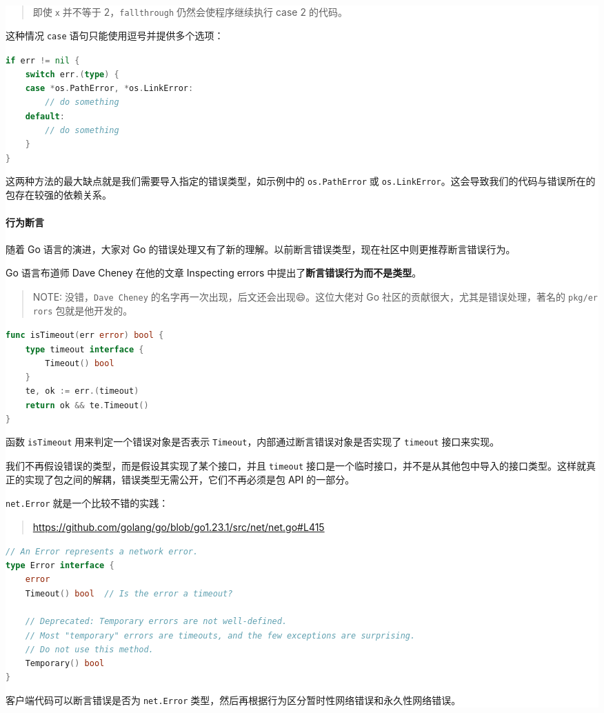 > 即使 `x` 并不等于 2，`fallthrough` 仍然会使程序继续执行 case 2 的代码。

这种情况 `case` 语句只能使用逗号并提供多个选项：

```go
if err != nil {
    switch err.(type) {
    case *os.PathError, *os.LinkError:
        // do something
    default:
        // do something
    }
}
```

这两种方法的最大缺点就是我们需要导入指定的错误类型，如示例中的 `os.PathError` 或 `os.LinkError`。这会导致我们的代码与错误所在的包存在较强的依赖关系。

#### 行为断言

随着 Go 语言的演进，大家对 Go 的错误处理又有了新的理解。以前断言错误类型，现在社区中则更推荐断言错误行为。

Go 语言布道师 Dave Cheney 在他的文章 Inspecting errors 中提出了**断言错误行为而不是类型**。

> NOTE: 没错，`Dave Cheney` 的名字再一次出现，后文还会出现😄。这位大佬对 Go 社区的贡献很大，尤其是错误处理，著名的 `pkg/errors` 包就是他开发的。

```go
func isTimeout(err error) bool {
    type timeout interface {
        Timeout() bool
    }
    te, ok := err.(timeout)
    return ok && te.Timeout()
}
```

函数 `isTimeout` 用来判定一个错误对象是否表示 `Timeout`，内部通过断言错误对象是否实现了 `timeout` 接口来实现。

我们不再假设错误的类型，而是假设其实现了某个接口，并且 `timeout` 接口是一个临时接口，并不是从其他包中导入的接口类型。这样就真正的实现了包之间的解耦，错误类型无需公开，它们不再必须是包 API 的一部分。

`net.Error` 就是一个比较不错的实践：

> https://github.com/golang/go/blob/go1.23.1/src/net/net.go#L415

```go
// An Error represents a network error.
type Error interface {
    error
    Timeout() bool  // Is the error a timeout?

    // Deprecated: Temporary errors are not well-defined.
    // Most "temporary" errors are timeouts, and the few exceptions are surprising.
    // Do not use this method.
    Temporary() bool
}
```

客户端代码可以断言错误是否为 `net.Error` 类型，然后再根据行为区分暂时性网络错误和永久性网络错误。
